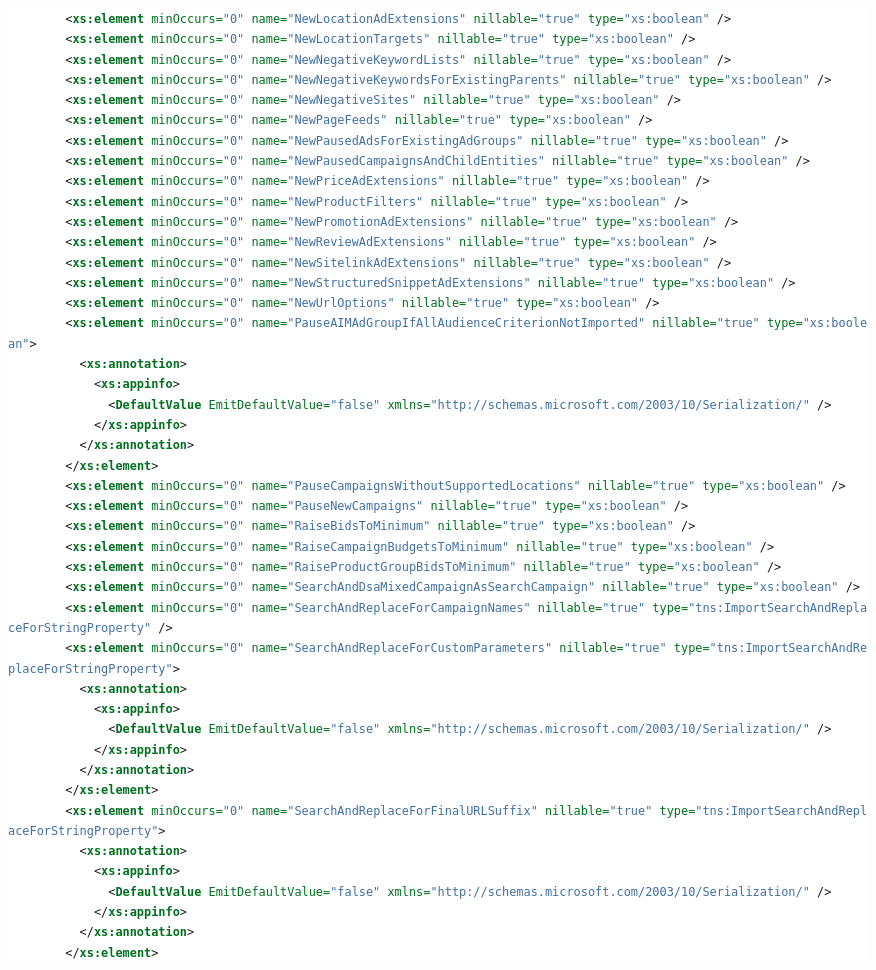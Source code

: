 ```xml
        <xs:element minOccurs="0" name="NewLocationAdExtensions" nillable="true" type="xs:boolean" />
        <xs:element minOccurs="0" name="NewLocationTargets" nillable="true" type="xs:boolean" />
        <xs:element minOccurs="0" name="NewNegativeKeywordLists" nillable="true" type="xs:boolean" />
        <xs:element minOccurs="0" name="NewNegativeKeywordsForExistingParents" nillable="true" type="xs:boolean" />
        <xs:element minOccurs="0" name="NewNegativeSites" nillable="true" type="xs:boolean" />
        <xs:element minOccurs="0" name="NewPageFeeds" nillable="true" type="xs:boolean" />
        <xs:element minOccurs="0" name="NewPausedAdsForExistingAdGroups" nillable="true" type="xs:boolean" />
        <xs:element minOccurs="0" name="NewPausedCampaignsAndChildEntities" nillable="true" type="xs:boolean" />
        <xs:element minOccurs="0" name="NewPriceAdExtensions" nillable="true" type="xs:boolean" />
        <xs:element minOccurs="0" name="NewProductFilters" nillable="true" type="xs:boolean" />
        <xs:element minOccurs="0" name="NewPromotionAdExtensions" nillable="true" type="xs:boolean" />
        <xs:element minOccurs="0" name="NewReviewAdExtensions" nillable="true" type="xs:boolean" />
        <xs:element minOccurs="0" name="NewSitelinkAdExtensions" nillable="true" type="xs:boolean" />
        <xs:element minOccurs="0" name="NewStructuredSnippetAdExtensions" nillable="true" type="xs:boolean" />
        <xs:element minOccurs="0" name="NewUrlOptions" nillable="true" type="xs:boolean" />
        <xs:element minOccurs="0" name="PauseAIMAdGroupIfAllAudienceCriterionNotImported" nillable="true" type="xs:boolean">
          <xs:annotation>
            <xs:appinfo>
              <DefaultValue EmitDefaultValue="false" xmlns="http://schemas.microsoft.com/2003/10/Serialization/" />
            </xs:appinfo>
          </xs:annotation>
        </xs:element>
        <xs:element minOccurs="0" name="PauseCampaignsWithoutSupportedLocations" nillable="true" type="xs:boolean" />
        <xs:element minOccurs="0" name="PauseNewCampaigns" nillable="true" type="xs:boolean" />
        <xs:element minOccurs="0" name="RaiseBidsToMinimum" nillable="true" type="xs:boolean" />
        <xs:element minOccurs="0" name="RaiseCampaignBudgetsToMinimum" nillable="true" type="xs:boolean" />
        <xs:element minOccurs="0" name="RaiseProductGroupBidsToMinimum" nillable="true" type="xs:boolean" />
        <xs:element minOccurs="0" name="SearchAndDsaMixedCampaignAsSearchCampaign" nillable="true" type="xs:boolean" />
        <xs:element minOccurs="0" name="SearchAndReplaceForCampaignNames" nillable="true" type="tns:ImportSearchAndReplaceForStringProperty" />
        <xs:element minOccurs="0" name="SearchAndReplaceForCustomParameters" nillable="true" type="tns:ImportSearchAndReplaceForStringProperty">
          <xs:annotation>
            <xs:appinfo>
              <DefaultValue EmitDefaultValue="false" xmlns="http://schemas.microsoft.com/2003/10/Serialization/" />
            </xs:appinfo>
          </xs:annotation>
        </xs:element>
        <xs:element minOccurs="0" name="SearchAndReplaceForFinalURLSuffix" nillable="true" type="tns:ImportSearchAndReplaceForStringProperty">
          <xs:annotation>
            <xs:appinfo>
              <DefaultValue EmitDefaultValue="false" xmlns="http://schemas.microsoft.com/2003/10/Serialization/" />
            </xs:appinfo>
          </xs:annotation>
        </xs:element>
```